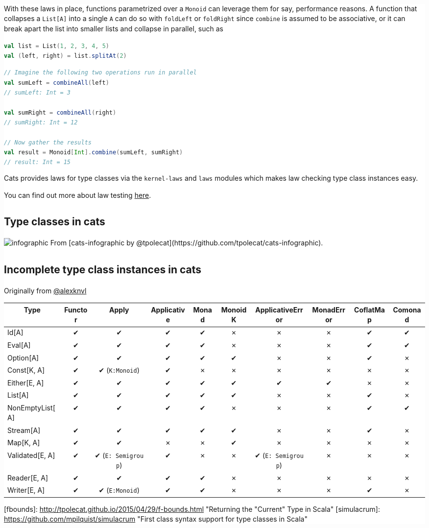 With these laws in place, functions parametrized over a `Monoid` can leverage them for say, performance
reasons. A function that collapses a `List[A]` into a single `A` can do so with `foldLeft` or
`foldRight` since `combine` is assumed to be associative, or it can break apart the list into smaller
lists and collapse in parallel, such as

```scala
val list = List(1, 2, 3, 4, 5)
val (left, right) = list.splitAt(2)
```

```scala
// Imagine the following two operations run in parallel
val sumLeft = combineAll(left)
// sumLeft: Int = 3

val sumRight = combineAll(right)
// sumRight: Int = 12

// Now gather the results
val result = Monoid[Int].combine(sumLeft, sumRight)
// result: Int = 15
```

Cats provides laws for type classes via the `kernel-laws` and `laws` modules which makes law checking
type class instances easy.

You can find out more about law testing [here](typeclasses/lawtesting.html).

## Type classes in cats

<img src="https://cdn.rawgit.com/tpolecat/cats-infographic/master/cats.svg" alt="infographic" style="width: 100%;"/>
From [cats-infographic by @tpolecat](https://github.com/tpolecat/cats-infographic).


## Incomplete type class instances in cats

Originally from [@alexknvl](https://gist.github.com/alexknvl/d63508ddb6a728015ace53cb70a1fd5d)


| Type            | Functor | Apply             | Applicative | Monad | MonoidK | ApplicativeError  | MonadError | CoflatMap | Comonad |
| --------------- |:-------:|:-----------------:|:-----------:|:-----:|:-------:|:-----------------:|:----------:|:---------:|:-------:|
| Id[A]           | ✔       | ✔                 | ✔           | ✔     | ✗       | ✗                 | ✗          | ✔         | ✔       |
| Eval[A]         | ✔       | ✔                 | ✔           | ✔     | ✗       | ✗                 | ✗          | ✔         | ✔       |
| Option[A]       | ✔       | ✔                 | ✔           | ✔     | ✔       | ✗                 | ✗          | ✔         | ✗       |
| Const[K, A]     | ✔       | ✔ (`K:Monoid`)    | ✔           | ✗     | ✗       | ✗                 | ✗          | ✗         | ✗       |
| Either[E, A]    | ✔       | ✔                 | ✔           | ✔     | ✔       | ✔                 | ✔          | ✗         | ✗       |
| List[A]         | ✔       | ✔                 | ✔           | ✔     | ✔       | ✗                 | ✗          | ✔         | ✗       |
| NonEmptyList[A] | ✔       | ✔                 | ✔           | ✔     | ✗       | ✗                 | ✗          | ✔         | ✔       |
| Stream[A]       | ✔       | ✔                 | ✔           | ✔     | ✔       | ✗                 | ✗          | ✔         | ✗       |
| Map[K, A]       | ✔       | ✔                 | ✗           | ✗     | ✔       | ✗                 | ✗          | ✗         | ✗       |
| Validated[E, A] | ✔       | ✔ (`E: Semigroup`)| ✔           | ✗     | ✗       | ✔ (`E: Semigroup`)| ✗          | ✗         | ✗       |
| Reader[E, A]    | ✔       | ✔                 | ✔           | ✔     | ✗       | ✗                 | ✗          | ✗         | ✗       |
| Writer[E, A]    | ✔       | ✔ (`E:Monoid`)    | ✔           | ✔     | ✗       | ✗                 | ✗          | ✔         | ✗       |


[fbounds]: http://tpolecat.github.io/2015/04/29/f-bounds.html "Returning the "Current" Type in Scala"
[simulacrum]: https://github.com/mpilquist/simulacrum "First class syntax support for type classes in Scala"